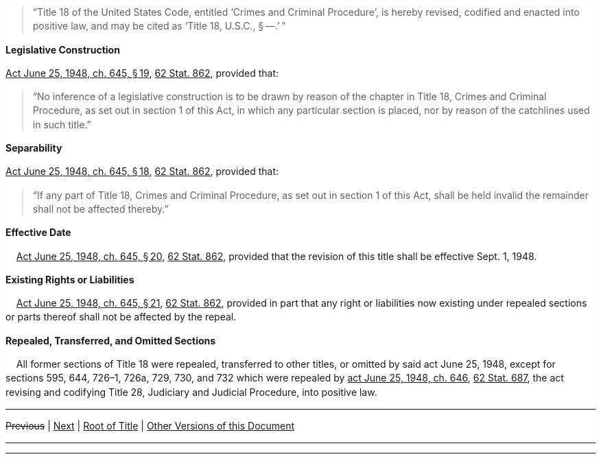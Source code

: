 > “Title 18 of the United States Code, entitled ‘Crimes and Criminal Procedure’, is hereby revised, codified and enacted into positive law, and may be cited as ‘Title 18, U.S.C., § —.’ ”

 __Legislative Construction__ 

[Act June 25, 1948, ch. 645, § 19][/us/act/1948-06-25/ch645/s19], [62 Stat. 862][/us/stat/62/862], provided that: 

> “No inference of a legislative construction is to be drawn by reason of the chapter in Title 18, Crimes and Criminal Procedure, as set out in section 1 of this Act, in which any particular section is placed, nor by reason of the catchlines used in such title.”

 __Separability__ 

[Act June 25, 1948, ch. 645, § 18][/us/act/1948-06-25/ch645/s18], [62 Stat. 862][/us/stat/62/862], provided that: 

> “If any part of Title 18, Crimes and Criminal Procedure, as set out in section 1 of this Act, shall be held invalid the remainder shall not be affected thereby.”

 __Effective Date__ 

    [Act June 25, 1948, ch. 645, § 20][/us/act/1948-06-25/ch645/s20], [62 Stat. 862][/us/stat/62/862], provided that the revision of this title shall be effective Sept. 1, 1948.

 __Existing Rights or Liabilities__ 

    [Act June 25, 1948, ch. 645, § 21][/us/act/1948-06-25/ch645/s21], [62 Stat. 862][/us/stat/62/862], provided in part that any right or liabilities now existing under repealed sections or parts thereof shall not be affected by the repeal.

 __Repealed, Transferred, and Omitted Sections__ 

    All former sections of Title 18 were repealed, transferred to other titles, or omitted by said act June 25, 1948, except for sections 595, 644, 726–1, 726a, 729, 730, and 732 which were repealed by [act June 25, 1948, ch. 646][/us/act/1948-06-25/ch646], [62 Stat. 687][/us/stat/62/687], the act revising and codifying Title 28, Judiciary and Judicial Procedure, into positive law.

----------

~~Previous~~ | [Next](./../../..//us/usc/t18/ptI/m__us_usc_t18_ptI.md) | [Root of Title](./../../../) | [Other Versions of this Document](https://publicdocs.github.io/go/links?ns=uslm&ref=%2Fus%2Fusc%2Ft18)

----------
----------

[/us/act/1948-06-25/ch645/s1]: https://publicdocs.github.io/go/links?ns=uslm&ref=%2Fus%2Fact%2F1948-06-25%2Fch645%2Fs1
[/us/stat/62/683]: https://publicdocs.github.io/go/links?ns=uslm&ref=%2Fus%2Fstat%2F62%2F683
[/us/pl/91/452/s201/b]: https://publicdocs.github.io/go/links?ns=uslm&ref=%2Fus%2Fpl%2F91%2F452%2Fs201%2Fb
[/us/stat/84/928]: https://publicdocs.github.io/go/links?ns=uslm&ref=%2Fus%2Fstat%2F84%2F928
[/us/act/1948-06-25/ch645/s1]: https://publicdocs.github.io/go/links?ns=uslm&ref=%2Fus%2Fact%2F1948-06-25%2Fch645%2Fs1
[/us/stat/62/683]: https://publicdocs.github.io/go/links?ns=uslm&ref=%2Fus%2Fstat%2F62%2F683
[/us/act/1948-06-25/ch645/s19]: https://publicdocs.github.io/go/links?ns=uslm&ref=%2Fus%2Fact%2F1948-06-25%2Fch645%2Fs19
[/us/stat/62/862]: https://publicdocs.github.io/go/links?ns=uslm&ref=%2Fus%2Fstat%2F62%2F862
[/us/act/1948-06-25/ch645/s18]: https://publicdocs.github.io/go/links?ns=uslm&ref=%2Fus%2Fact%2F1948-06-25%2Fch645%2Fs18
[/us/stat/62/862]: https://publicdocs.github.io/go/links?ns=uslm&ref=%2Fus%2Fstat%2F62%2F862
[/us/act/1948-06-25/ch645/s20]: https://publicdocs.github.io/go/links?ns=uslm&ref=%2Fus%2Fact%2F1948-06-25%2Fch645%2Fs20
[/us/stat/62/862]: https://publicdocs.github.io/go/links?ns=uslm&ref=%2Fus%2Fstat%2F62%2F862
[/us/act/1948-06-25/ch645/s21]: https://publicdocs.github.io/go/links?ns=uslm&ref=%2Fus%2Fact%2F1948-06-25%2Fch645%2Fs21
[/us/stat/62/862]: https://publicdocs.github.io/go/links?ns=uslm&ref=%2Fus%2Fstat%2F62%2F862
[/us/act/1948-06-25/ch646]: https://publicdocs.github.io/go/links?ns=uslm&ref=%2Fus%2Fact%2F1948-06-25%2Fch646
[/us/stat/62/687]: https://publicdocs.github.io/go/links?ns=uslm&ref=%2Fus%2Fstat%2F62%2F687


